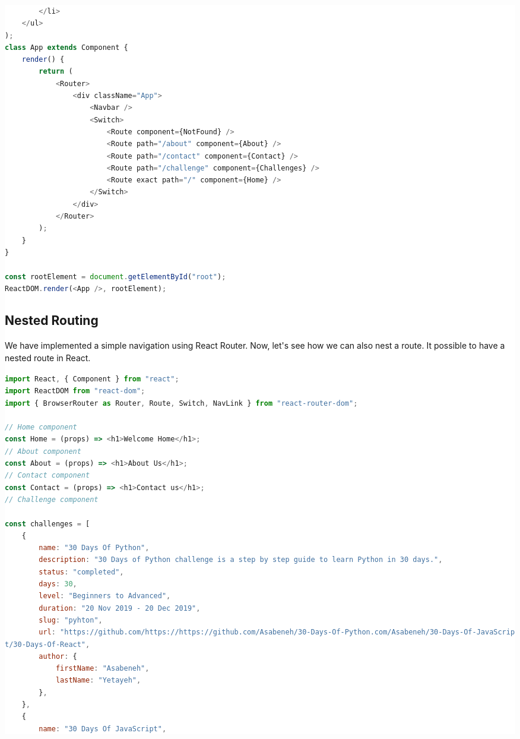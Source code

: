 ```js
		</li>
	</ul>
);
class App extends Component {
	render() {
		return (
			<Router>
				<div className="App">
					<Navbar />
					<Switch>
						<Route component={NotFound} />
						<Route path="/about" component={About} />
						<Route path="/contact" component={Contact} />
						<Route path="/challenge" component={Challenges} />
						<Route exact path="/" component={Home} />
					</Switch>
				</div>
			</Router>
		);
	}
}

const rootElement = document.getElementById("root");
ReactDOM.render(<App />, rootElement);
```

## Nested Routing

We have implemented a simple navigation using React Router. Now, let's see how we can also nest a route. It possible to have a nested route in React.

```js
import React, { Component } from "react";
import ReactDOM from "react-dom";
import { BrowserRouter as Router, Route, Switch, NavLink } from "react-router-dom";

// Home component
const Home = (props) => <h1>Welcome Home</h1>;
// About component
const About = (props) => <h1>About Us</h1>;
// Contact component
const Contact = (props) => <h1>Contact us</h1>;
// Challenge component

const challenges = [
	{
		name: "30 Days Of Python",
		description: "30 Days of Python challenge is a step by step guide to learn Python in 30 days.",
		status: "completed",
		days: 30,
		level: "Beginners to Advanced",
		duration: "20 Nov 2019 - 20 Dec 2019",
		slug: "pyhton",
		url: "https://github.com/https://https://github.com/Asabeneh/30-Days-Of-Python.com/Asabeneh/30-Days-Of-JavaScript/30-Days-Of-React",
		author: {
			firstName: "Asabeneh",
			lastName: "Yetayeh",
		},
	},
	{
		name: "30 Days Of JavaScript",
```